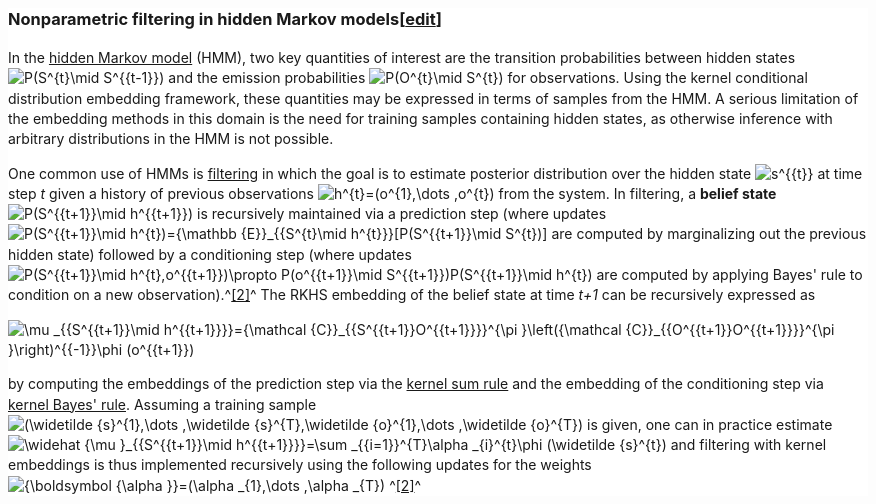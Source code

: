 ### Nonparametric filtering in hidden Markov models[[edit](/w/index.php?title=Kernel_embedding_of_distributions&action=edit&section=20 "Edit section: Nonparametric filtering in hidden Markov models")]

In the [hidden Markov
model](/wiki/Hidden_Markov_model "Hidden Markov model") (HMM), two key
quantities of interest are the transition probabilities between hidden
states ![P(S\^{t}\\mid
S\^{{t-1}})](//upload.wikimedia.org/math/3/e/7/3e7ab0138deab994a252dbb9b4171eb2.png)
and the emission probabilities ![P(O\^{t}\\mid
S\^{t})](//upload.wikimedia.org/math/8/6/9/869b46b313a1056e91dda562497754f6.png)
for observations. Using the kernel conditional distribution embedding
framework, these quantities may be expressed in terms of samples from
the HMM. A serious limitation of the embedding methods in this domain is
the need for training samples containing hidden states, as otherwise
inference with arbitrary distributions in the HMM is not possible.

One common use of HMMs is
[filtering](/wiki/Hidden_Markov_Model#Filtering "Hidden Markov Model")
in which the goal is to estimate posterior distribution over the hidden
state
![s\^{{t}}](//upload.wikimedia.org/math/3/2/f/32f12bfd03490a6efdeff987185c0f67.png)
at time step *t* given a history of previous observations
![h\^{t}=(o\^{1},\\dots
,o\^{t})](//upload.wikimedia.org/math/d/d/f/ddf47eecc993ac0c86e4de41ae5508c5.png)
from the system. In filtering, a **belief state** ![P(S\^{{t+1}}\\mid
h\^{{t+1}})](//upload.wikimedia.org/math/a/c/a/aca14ef039ee993e839a9b03fab90b7b.png)
is recursively maintained via a prediction step (where updates
![P(S\^{{t+1}}\\mid h\^{t})={\\mathbb {E}}\_{{S\^{t}\\mid
h\^{t}}}[P(S\^{{t+1}}\\mid
S\^{t})]](//upload.wikimedia.org/math/b/5/4/b54f1ef4fd10238dceb282d01f87e06f.png)
are computed by marginalizing out the previous hidden state) followed by
a conditioning step (where updates ![P(S\^{{t+1}}\\mid
h\^{t},o\^{{t+1}})\\propto P(o\^{{t+1}}\\mid
S\^{{t+1}})P(S\^{{t+1}}\\mid
h\^{t})](//upload.wikimedia.org/math/2/4/5/2450dea5ed4f3d5159ec129623e19e5a.png)
are computed by applying Bayes' rule to condition on a new
observation).^[[2]](#cite_note-Song2013-2)^ The RKHS embedding of the
belief state at time *t+1* can be recursively expressed as

![\\mu \_{{S\^{{t+1}}\\mid h\^{{t+1}}}}={\\mathcal
{C}}\_{{S\^{{t+1}}O\^{{t+1}}}}\^{\\pi }\\left({\\mathcal
{C}}\_{{O\^{{t+1}}O\^{{t+1}}}}\^{\\pi }\\right)\^{{-1}}\\phi
(o\^{{t+1}})](//upload.wikimedia.org/math/8/9/b/89bf2c8f6ec64c8562a0d617569cc09c.png)

by computing the embeddings of the prediction step via the [kernel sum
rule](#Kernel_Sum_Rule) and the embedding of the conditioning step via
[kernel Bayes' rule](#Kernel_Bayes.27_Rule). Assuming a training sample
![(\\widetilde {s}\^{1},\\dots ,\\widetilde {s}\^{T},\\widetilde
{o}\^{1},\\dots ,\\widetilde
{o}\^{T})](//upload.wikimedia.org/math/8/2/7/827e833d193ca4340c1b69fa7ebfcc96.png)
is given, one can in practice estimate ![\\widehat {\\mu
}\_{{S\^{{t+1}}\\mid h\^{{t+1}}}}=\\sum \_{{i=1}}\^{T}\\alpha
\_{i}\^{t}\\phi (\\widetilde
{s}\^{t})](//upload.wikimedia.org/math/c/6/a/c6ad5bef2ed097b995663e779b41ba8c.png)
and filtering with kernel embeddings is thus implemented recursively
using the following updates for the weights ![{\\boldsymbol {\\alpha
}}=(\\alpha \_{1},\\dots ,\\alpha
\_{T})](//upload.wikimedia.org/math/3/1/d/31df0f1f38f32f784059c9bc65d79e0b.png)
^[[2]](#cite_note-Song2013-2)^
